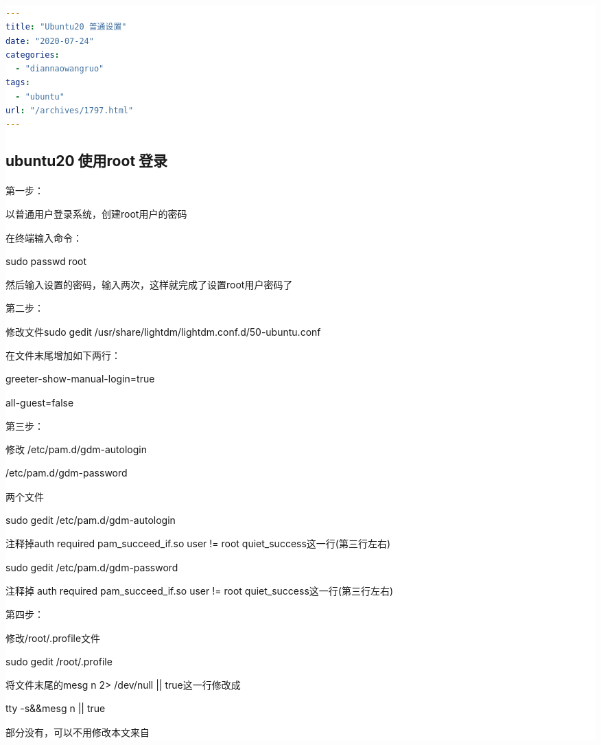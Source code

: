 ```yaml
---
title: "Ubuntu20 普通设置"
date: "2020-07-24"
categories: 
  - "diannaowangruo"
tags: 
  - "ubuntu"
url: "/archives/1797.html"
---
```


## **ubuntu20 使用root 登录**

第一步：

以普通用户登录系统，创建root用户的密码

在终端输入命令：

sudo passwd root

然后输入设置的密码，输入两次，这样就完成了设置root用户密码了

第二步：

修改文件sudo gedit /usr/share/lightdm/lightdm.conf.d/50-ubuntu.conf

在文件末尾增加如下两行：

greeter-show-manual-login=true

all-guest=false

第三步：

修改 /etc/pam.d/gdm-autologin

/etc/pam.d/gdm-password

两个文件

sudo gedit /etc/pam.d/gdm-autologin

注释掉auth required pam\_succeed\_if.so user != root quiet\_success这一行(第三行左右)

sudo gedit /etc/pam.d/gdm-password

注释掉 auth required pam\_succeed\_if.so user != root quiet\_success这一行(第三行左右)

第四步：

修改/root/.profile文件

sudo gedit /root/.profile

将文件末尾的mesg n 2> /dev/null || true这一行修改成

tty -s&&mesg n || true

部分没有，可以不用修改本文来自
